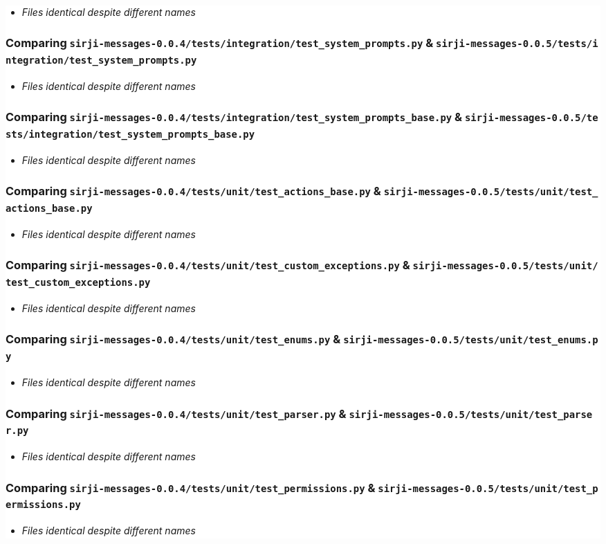  * *Files identical despite different names*

### Comparing `sirji-messages-0.0.4/tests/integration/test_system_prompts.py` & `sirji-messages-0.0.5/tests/integration/test_system_prompts.py`

 * *Files identical despite different names*

### Comparing `sirji-messages-0.0.4/tests/integration/test_system_prompts_base.py` & `sirji-messages-0.0.5/tests/integration/test_system_prompts_base.py`

 * *Files identical despite different names*

### Comparing `sirji-messages-0.0.4/tests/unit/test_actions_base.py` & `sirji-messages-0.0.5/tests/unit/test_actions_base.py`

 * *Files identical despite different names*

### Comparing `sirji-messages-0.0.4/tests/unit/test_custom_exceptions.py` & `sirji-messages-0.0.5/tests/unit/test_custom_exceptions.py`

 * *Files identical despite different names*

### Comparing `sirji-messages-0.0.4/tests/unit/test_enums.py` & `sirji-messages-0.0.5/tests/unit/test_enums.py`

 * *Files identical despite different names*

### Comparing `sirji-messages-0.0.4/tests/unit/test_parser.py` & `sirji-messages-0.0.5/tests/unit/test_parser.py`

 * *Files identical despite different names*

### Comparing `sirji-messages-0.0.4/tests/unit/test_permissions.py` & `sirji-messages-0.0.5/tests/unit/test_permissions.py`

 * *Files identical despite different names*

